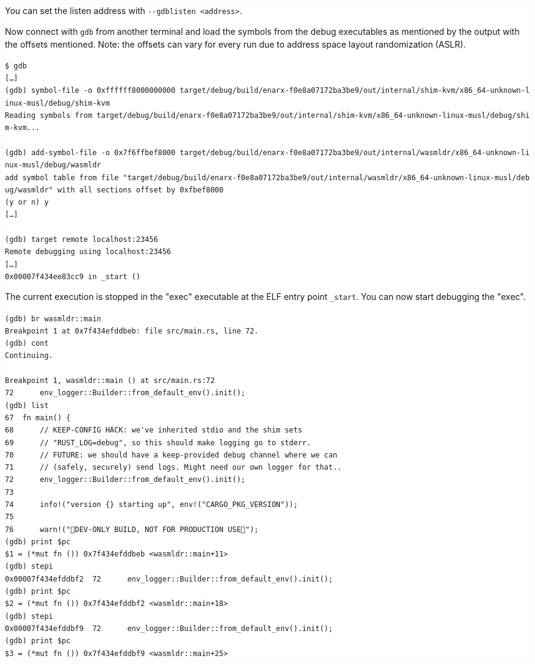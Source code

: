 You can set the listen address with `--gdblisten <address>`.

Now connect with `gdb` from another terminal and load the symbols from the debug executables as mentioned by the output
with the offsets mentioned. Note: the offsets can vary for every run due to address space layout randomization (ASLR).
```console
$ gdb
[…]
(gdb) symbol-file -o 0xffffff8000000000 target/debug/build/enarx-f0e8a07172ba3be9/out/internal/shim-kvm/x86_64-unknown-linux-musl/debug/shim-kvm
Reading symbols from target/debug/build/enarx-f0e8a07172ba3be9/out/internal/shim-kvm/x86_64-unknown-linux-musl/debug/shim-kvm...

(gdb) add-symbol-file -o 0x7f6ffbef8000 target/debug/build/enarx-f0e8a07172ba3be9/out/internal/wasmldr/x86_64-unknown-linux-musl/debug/wasmldr
add symbol table from file "target/debug/build/enarx-f0e8a07172ba3be9/out/internal/wasmldr/x86_64-unknown-linux-musl/debug/wasmldr" with all sections offset by 0xfbef8000
(y or n) y
[…]

(gdb) target remote localhost:23456
Remote debugging using localhost:23456
[…]
0x00007f434ee83cc9 in _start ()
```

The current execution is stopped in the "exec" executable at the ELF entry point `_start`. You can now start debugging the "exec".

```console
(gdb) br wasmldr::main
Breakpoint 1 at 0x7f434efddbeb: file src/main.rs, line 72.
(gdb) cont
Continuing.

Breakpoint 1, wasmldr::main () at src/main.rs:72
72	    env_logger::Builder::from_default_env().init();
(gdb) list
67	fn main() {
68	    // KEEP-CONFIG HACK: we've inherited stdio and the shim sets
69	    // "RUST_LOG=debug", so this should make logging go to stderr.
70	    // FUTURE: we should have a keep-provided debug channel where we can
71	    // (safely, securely) send logs. Might need our own logger for that..
72	    env_logger::Builder::from_default_env().init();
73	
74	    info!("version {} starting up", env!("CARGO_PKG_VERSION"));
75	
76	    warn!("🌭DEV-ONLY BUILD, NOT FOR PRODUCTION USE🌭");
(gdb) print $pc
$1 = (*mut fn ()) 0x7f434efddbeb <wasmldr::main+11>
(gdb) stepi
0x00007f434efddbf2	72	    env_logger::Builder::from_default_env().init();
(gdb) print $pc
$2 = (*mut fn ()) 0x7f434efddbf2 <wasmldr::main+18>
(gdb) stepi
0x00007f434efddbf9	72	    env_logger::Builder::from_default_env().init();
(gdb) print $pc
$3 = (*mut fn ()) 0x7f434efddbf9 <wasmldr::main+25>
```

